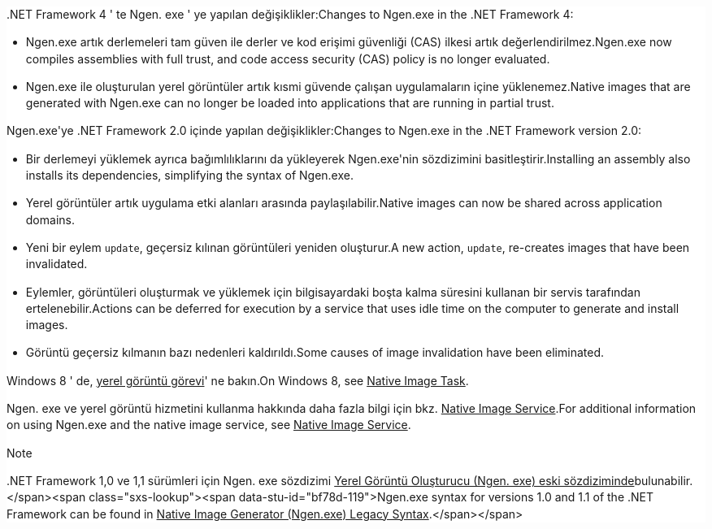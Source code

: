 <span data-ttu-id="bf78d-108">.NET Framework 4 ' te Ngen. exe ' ye yapılan değişiklikler:</span><span class="sxs-lookup"><span data-stu-id="bf78d-108">Changes to Ngen.exe in the .NET Framework 4:</span></span>

- <span data-ttu-id="bf78d-109">Ngen.exe artık derlemeleri tam güven ile derler ve kod erişimi güvenliği (CAS) ilkesi artık değerlendirilmez.</span><span class="sxs-lookup"><span data-stu-id="bf78d-109">Ngen.exe now compiles assemblies with full trust, and code access security (CAS) policy is no longer evaluated.</span></span>

- <span data-ttu-id="bf78d-110">Ngen.exe ile oluşturulan yerel görüntüler artık kısmi güvende çalışan uygulamaların içine yüklenemez.</span><span class="sxs-lookup"><span data-stu-id="bf78d-110">Native images that are generated with Ngen.exe can no longer be loaded into applications that are running in partial trust.</span></span>

<span data-ttu-id="bf78d-111">Ngen.exe'ye .NET Framework 2.0 içinde yapılan değişiklikler:</span><span class="sxs-lookup"><span data-stu-id="bf78d-111">Changes to Ngen.exe in the .NET Framework version 2.0:</span></span>

- <span data-ttu-id="bf78d-112">Bir derlemeyi yüklemek ayrıca bağımlılıklarını da yükleyerek Ngen.exe'nin sözdizimini basitleştirir.</span><span class="sxs-lookup"><span data-stu-id="bf78d-112">Installing an assembly also installs its dependencies, simplifying the syntax of Ngen.exe.</span></span>

- <span data-ttu-id="bf78d-113">Yerel görüntüler artık uygulama etki alanları arasında paylaşılabilir.</span><span class="sxs-lookup"><span data-stu-id="bf78d-113">Native images can now be shared across application domains.</span></span>

- <span data-ttu-id="bf78d-114">Yeni bir eylem `update`, geçersiz kılınan görüntüleri yeniden oluşturur.</span><span class="sxs-lookup"><span data-stu-id="bf78d-114">A new action, `update`, re-creates images that have been invalidated.</span></span>

- <span data-ttu-id="bf78d-115">Eylemler, görüntüleri oluşturmak ve yüklemek için bilgisayardaki boşta kalma süresini kullanan bir servis tarafından ertelenebilir.</span><span class="sxs-lookup"><span data-stu-id="bf78d-115">Actions can be deferred for execution by a service that uses idle time on the computer to generate and install images.</span></span>

- <span data-ttu-id="bf78d-116">Görüntü geçersiz kılmanın bazı nedenleri kaldırıldı.</span><span class="sxs-lookup"><span data-stu-id="bf78d-116">Some causes of image invalidation have been eliminated.</span></span>

<span data-ttu-id="bf78d-117">Windows 8 ' de, [yerel görüntü görevi](#native-image-task)' ne bakın.</span><span class="sxs-lookup"><span data-stu-id="bf78d-117">On Windows 8, see [Native Image Task](#native-image-task).</span></span>

<span data-ttu-id="bf78d-118">Ngen. exe ve yerel görüntü hizmetini kullanma hakkında daha fazla bilgi için bkz. [Native Image Service](#native-image-service).</span><span class="sxs-lookup"><span data-stu-id="bf78d-118">For additional information on using Ngen.exe and the native image service, see [Native Image Service](#native-image-service).</span></span>

> [!NOTE]
> <span data-ttu-id="bf78d-119">.NET Framework 1,0 ve 1,1 sürümleri için Ngen. exe sözdizimi [Yerel Görüntü Oluşturucu (Ngen. exe) eski sözdiziminde](https://docs.microsoft.com/previous-versions/dotnet/netframework-4.0/ms165073(v=vs.100))bulunabilir.</span><span class="sxs-lookup"><span data-stu-id="bf78d-119">Ngen.exe syntax for versions 1.0 and 1.1 of the .NET Framework can be found in [Native Image Generator (Ngen.exe) Legacy Syntax](https://docs.microsoft.com/previous-versions/dotnet/netframework-4.0/ms165073(v=vs.100)).</span></span>
